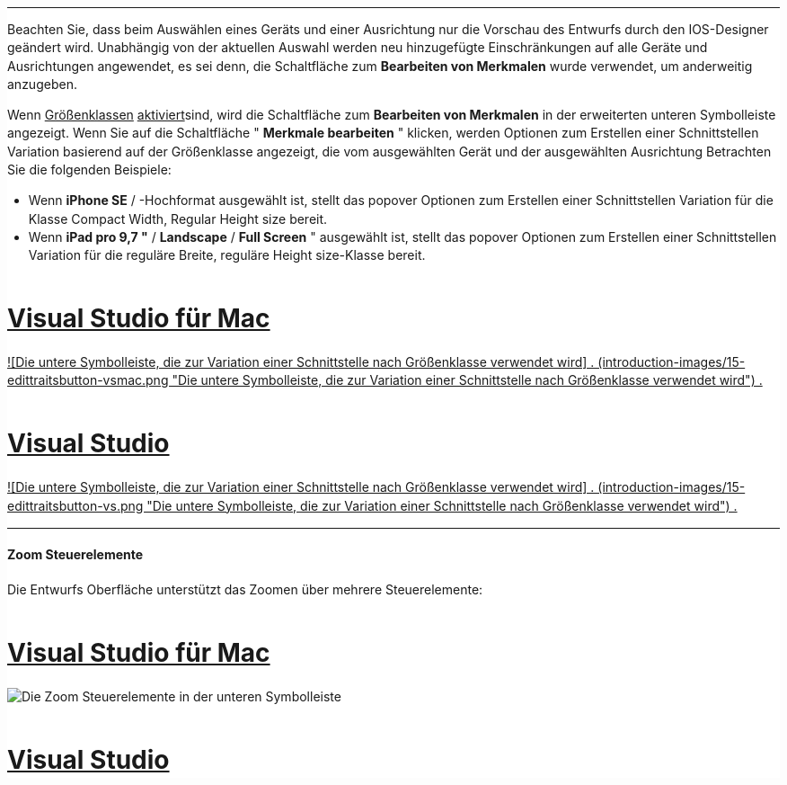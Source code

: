 -----

Beachten Sie, dass beim Auswählen eines Geräts und einer Ausrichtung nur die Vorschau des Entwurfs durch den IOS-Designer geändert wird. Unabhängig von der aktuellen Auswahl werden neu hinzugefügte Einschränkungen auf alle Geräte und Ausrichtungen angewendet, es sei denn, die Schaltfläche zum **Bearbeiten von Merkmalen** wurde verwendet, um anderweitig anzugeben.

Wenn [Größenklassen](~/ios/user-interface/storyboards/unified-storyboards.md#size-classes) [aktiviert](~/ios/user-interface/storyboards/unified-storyboards.md#enabling-size-classes)sind, wird die Schaltfläche zum **Bearbeiten von Merkmalen** in der erweiterten unteren Symbolleiste angezeigt.  Wenn Sie auf die Schaltfläche " **Merkmale bearbeiten** " klicken, werden Optionen zum Erstellen einer Schnittstellen Variation basierend auf der Größenklasse angezeigt, die vom ausgewählten Gerät und der ausgewählten Ausrichtung Betrachten Sie die folgenden Beispiele:

- Wenn **iPhone SE** / -Hochformat ausgewählt ist, stellt das popover Optionen zum Erstellen einer Schnittstellen Variation für die Klasse Compact Width, Regular Height size bereit. 
- Wenn **iPad pro 9,7 "**  / **Landscape** / **Full Screen** " ausgewählt ist, stellt das popover Optionen zum Erstellen einer Schnittstellen Variation für die reguläre Breite, reguläre Height size-Klasse bereit.

# <a name="visual-studio-for-mactabmacos"></a>[Visual Studio für Mac](#tab/macos)

[![Die untere Symbolleiste, die zur Variation einer Schnittstelle nach Größenklasse verwendet wird] . (introduction-images/15-edittraitsbutton-vsmac.png "Die untere Symbolleiste, die zur Variation einer Schnittstelle nach Größenklasse verwendet wird") .](introduction-images/15-edittraitsbutton-vsmac-large.png#lightbox)

# <a name="visual-studiotabwindows"></a>[Visual Studio](#tab/windows)

[![Die untere Symbolleiste, die zur Variation einer Schnittstelle nach Größenklasse verwendet wird] . (introduction-images/15-edittraitsbutton-vs.png "Die untere Symbolleiste, die zur Variation einer Schnittstelle nach Größenklasse verwendet wird") .](introduction-images/15-edittraitsbutton-vs-large.png#lightbox)

-----

#### <a name="zoom-controls"></a>Zoom Steuerelemente

Die Entwurfs Oberfläche unterstützt das Zoomen über mehrere Steuerelemente:

# <a name="visual-studio-for-mactabmacos"></a>[Visual Studio für Mac](#tab/macos)
 
![Die Zoom Steuerelemente in der unteren Symbolleiste](introduction-images/16-zoomcontrols-vsmac.png "Die Zoom Steuerelemente in der unteren Symbolleiste")

# <a name="visual-studiotabwindows"></a>[Visual Studio](#tab/windows)
